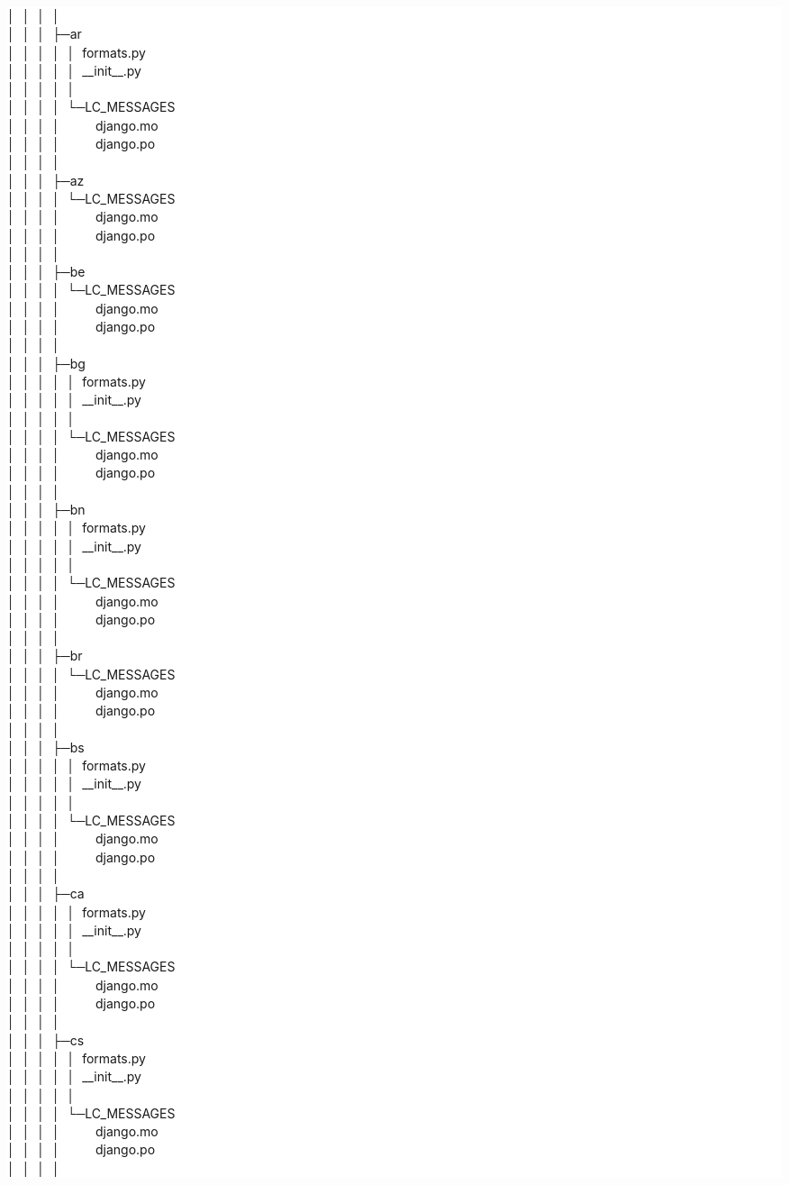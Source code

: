 │&nbsp; │&nbsp; │&nbsp; │&nbsp;&nbsp;&nbsp;&nbsp;&nbsp;&nbsp;&nbsp;&nbsp;&nbsp;   
│&nbsp; │&nbsp; │&nbsp; ├─ar  
│&nbsp; │&nbsp; │&nbsp; │&nbsp; │&nbsp; formats.py  
│&nbsp; │&nbsp; │&nbsp; │&nbsp; │&nbsp; \_\_init\_\_.py  
│&nbsp; │&nbsp; │&nbsp; │&nbsp; │&nbsp;   
│&nbsp; │&nbsp; │&nbsp; │&nbsp; └─LC_MESSAGES  
│&nbsp; │&nbsp; │&nbsp; │&nbsp;&nbsp;&nbsp;&nbsp;&nbsp;&nbsp;&nbsp;&nbsp;&nbsp; django.mo  
│&nbsp; │&nbsp; │&nbsp; │&nbsp;&nbsp;&nbsp;&nbsp;&nbsp;&nbsp;&nbsp;&nbsp;&nbsp; django.po  
│&nbsp; │&nbsp; │&nbsp; │&nbsp;&nbsp;&nbsp;&nbsp;&nbsp;&nbsp;&nbsp;&nbsp;&nbsp;   
│&nbsp; │&nbsp; │&nbsp; ├─az  
│&nbsp; │&nbsp; │&nbsp; │&nbsp; └─LC_MESSAGES  
│&nbsp; │&nbsp; │&nbsp; │&nbsp;&nbsp;&nbsp;&nbsp;&nbsp;&nbsp;&nbsp;&nbsp;&nbsp; django.mo  
│&nbsp; │&nbsp; │&nbsp; │&nbsp;&nbsp;&nbsp;&nbsp;&nbsp;&nbsp;&nbsp;&nbsp;&nbsp; django.po  
│&nbsp; │&nbsp; │&nbsp; │&nbsp;&nbsp;&nbsp;&nbsp;&nbsp;&nbsp;&nbsp;&nbsp;&nbsp;   
│&nbsp; │&nbsp; │&nbsp; ├─be  
│&nbsp; │&nbsp; │&nbsp; │&nbsp; └─LC_MESSAGES  
│&nbsp; │&nbsp; │&nbsp; │&nbsp;&nbsp;&nbsp;&nbsp;&nbsp;&nbsp;&nbsp;&nbsp;&nbsp; django.mo  
│&nbsp; │&nbsp; │&nbsp; │&nbsp;&nbsp;&nbsp;&nbsp;&nbsp;&nbsp;&nbsp;&nbsp;&nbsp; django.po  
│&nbsp; │&nbsp; │&nbsp; │&nbsp;&nbsp;&nbsp;&nbsp;&nbsp;&nbsp;&nbsp;&nbsp;&nbsp;   
│&nbsp; │&nbsp; │&nbsp; ├─bg  
│&nbsp; │&nbsp; │&nbsp; │&nbsp; │&nbsp; formats.py  
│&nbsp; │&nbsp; │&nbsp; │&nbsp; │&nbsp; \_\_init\_\_.py  
│&nbsp; │&nbsp; │&nbsp; │&nbsp; │&nbsp;   
│&nbsp; │&nbsp; │&nbsp; │&nbsp; └─LC_MESSAGES  
│&nbsp; │&nbsp; │&nbsp; │&nbsp;&nbsp;&nbsp;&nbsp;&nbsp;&nbsp;&nbsp;&nbsp;&nbsp; django.mo  
│&nbsp; │&nbsp; │&nbsp; │&nbsp;&nbsp;&nbsp;&nbsp;&nbsp;&nbsp;&nbsp;&nbsp;&nbsp; django.po  
│&nbsp; │&nbsp; │&nbsp; │&nbsp;&nbsp;&nbsp;&nbsp;&nbsp;&nbsp;&nbsp;&nbsp;&nbsp;   
│&nbsp; │&nbsp; │&nbsp; ├─bn  
│&nbsp; │&nbsp; │&nbsp; │&nbsp; │&nbsp; formats.py  
│&nbsp; │&nbsp; │&nbsp; │&nbsp; │&nbsp; \_\_init\_\_.py  
│&nbsp; │&nbsp; │&nbsp; │&nbsp; │&nbsp;   
│&nbsp; │&nbsp; │&nbsp; │&nbsp; └─LC_MESSAGES  
│&nbsp; │&nbsp; │&nbsp; │&nbsp;&nbsp;&nbsp;&nbsp;&nbsp;&nbsp;&nbsp;&nbsp;&nbsp; django.mo  
│&nbsp; │&nbsp; │&nbsp; │&nbsp;&nbsp;&nbsp;&nbsp;&nbsp;&nbsp;&nbsp;&nbsp;&nbsp; django.po  
│&nbsp; │&nbsp; │&nbsp; │&nbsp;&nbsp;&nbsp;&nbsp;&nbsp;&nbsp;&nbsp;&nbsp;&nbsp;   
│&nbsp; │&nbsp; │&nbsp; ├─br  
│&nbsp; │&nbsp; │&nbsp; │&nbsp; └─LC_MESSAGES  
│&nbsp; │&nbsp; │&nbsp; │&nbsp;&nbsp;&nbsp;&nbsp;&nbsp;&nbsp;&nbsp;&nbsp;&nbsp; django.mo  
│&nbsp; │&nbsp; │&nbsp; │&nbsp;&nbsp;&nbsp;&nbsp;&nbsp;&nbsp;&nbsp;&nbsp;&nbsp; django.po  
│&nbsp; │&nbsp; │&nbsp; │&nbsp;&nbsp;&nbsp;&nbsp;&nbsp;&nbsp;&nbsp;&nbsp;&nbsp;   
│&nbsp; │&nbsp; │&nbsp; ├─bs  
│&nbsp; │&nbsp; │&nbsp; │&nbsp; │&nbsp; formats.py  
│&nbsp; │&nbsp; │&nbsp; │&nbsp; │&nbsp; \_\_init\_\_.py  
│&nbsp; │&nbsp; │&nbsp; │&nbsp; │&nbsp;   
│&nbsp; │&nbsp; │&nbsp; │&nbsp; └─LC_MESSAGES  
│&nbsp; │&nbsp; │&nbsp; │&nbsp;&nbsp;&nbsp;&nbsp;&nbsp;&nbsp;&nbsp;&nbsp;&nbsp; django.mo  
│&nbsp; │&nbsp; │&nbsp; │&nbsp;&nbsp;&nbsp;&nbsp;&nbsp;&nbsp;&nbsp;&nbsp;&nbsp; django.po  
│&nbsp; │&nbsp; │&nbsp; │&nbsp;&nbsp;&nbsp;&nbsp;&nbsp;&nbsp;&nbsp;&nbsp;&nbsp;   
│&nbsp; │&nbsp; │&nbsp; ├─ca  
│&nbsp; │&nbsp; │&nbsp; │&nbsp; │&nbsp; formats.py  
│&nbsp; │&nbsp; │&nbsp; │&nbsp; │&nbsp; \_\_init\_\_.py  
│&nbsp; │&nbsp; │&nbsp; │&nbsp; │&nbsp;   
│&nbsp; │&nbsp; │&nbsp; │&nbsp; └─LC_MESSAGES  
│&nbsp; │&nbsp; │&nbsp; │&nbsp;&nbsp;&nbsp;&nbsp;&nbsp;&nbsp;&nbsp;&nbsp;&nbsp; django.mo  
│&nbsp; │&nbsp; │&nbsp; │&nbsp;&nbsp;&nbsp;&nbsp;&nbsp;&nbsp;&nbsp;&nbsp;&nbsp; django.po  
│&nbsp; │&nbsp; │&nbsp; │&nbsp;&nbsp;&nbsp;&nbsp;&nbsp;&nbsp;&nbsp;&nbsp;&nbsp;   
│&nbsp; │&nbsp; │&nbsp; ├─cs  
│&nbsp; │&nbsp; │&nbsp; │&nbsp; │&nbsp; formats.py  
│&nbsp; │&nbsp; │&nbsp; │&nbsp; │&nbsp; \_\_init\_\_.py  
│&nbsp; │&nbsp; │&nbsp; │&nbsp; │&nbsp;   
│&nbsp; │&nbsp; │&nbsp; │&nbsp; └─LC_MESSAGES  
│&nbsp; │&nbsp; │&nbsp; │&nbsp;&nbsp;&nbsp;&nbsp;&nbsp;&nbsp;&nbsp;&nbsp;&nbsp; django.mo  
│&nbsp; │&nbsp; │&nbsp; │&nbsp;&nbsp;&nbsp;&nbsp;&nbsp;&nbsp;&nbsp;&nbsp;&nbsp; django.po  
│&nbsp; │&nbsp; │&nbsp; │&nbsp;&nbsp;&nbsp;&nbsp;&nbsp;&nbsp;&nbsp;&nbsp;&nbsp;   